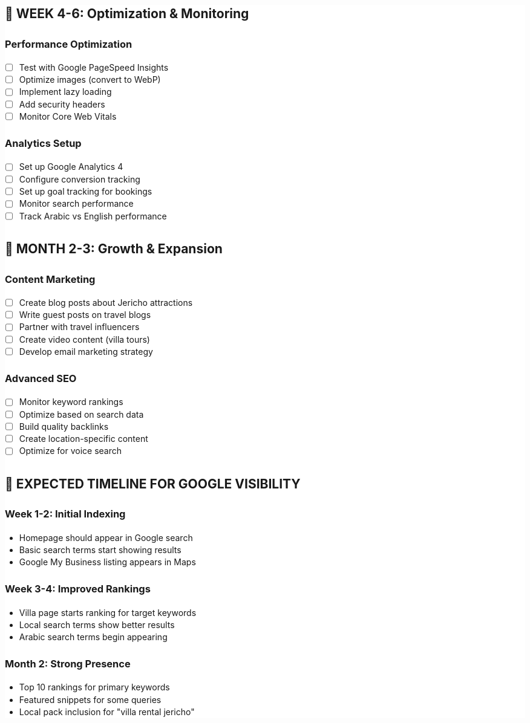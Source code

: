 ## 📅 **WEEK 4-6: Optimization & Monitoring**

### Performance Optimization
- [ ] Test with Google PageSpeed Insights
- [ ] Optimize images (convert to WebP)
- [ ] Implement lazy loading
- [ ] Add security headers
- [ ] Monitor Core Web Vitals

### Analytics Setup
- [ ] Set up Google Analytics 4
- [ ] Configure conversion tracking
- [ ] Set up goal tracking for bookings
- [ ] Monitor search performance
- [ ] Track Arabic vs English performance

## 📅 **MONTH 2-3: Growth & Expansion**

### Content Marketing
- [ ] Create blog posts about Jericho attractions
- [ ] Write guest posts on travel blogs
- [ ] Partner with travel influencers
- [ ] Create video content (villa tours)
- [ ] Develop email marketing strategy

### Advanced SEO
- [ ] Monitor keyword rankings
- [ ] Optimize based on search data
- [ ] Build quality backlinks
- [ ] Create location-specific content
- [ ] Optimize for voice search

## 🎯 **EXPECTED TIMELINE FOR GOOGLE VISIBILITY**

### Week 1-2: Initial Indexing
- Homepage should appear in Google search
- Basic search terms start showing results
- Google My Business listing appears in Maps

### Week 3-4: Improved Rankings
- Villa page starts ranking for target keywords
- Local search terms show better results
- Arabic search terms begin appearing

### Month 2: Strong Presence
- Top 10 rankings for primary keywords
- Featured snippets for some queries
- Local pack inclusion for "villa rental jericho"
